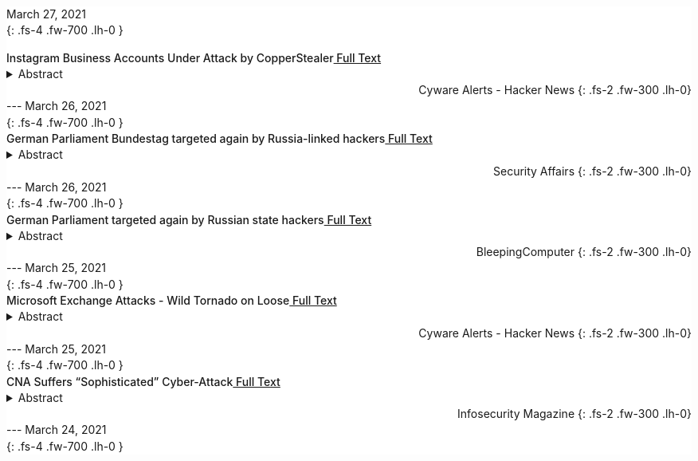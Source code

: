 March 27, 2021 <br>
{: .fs-4 .fw-700 .lh-0  }
<p style="font-weight:500; margin:0px" markdown="1">
Instagram Business Accounts Under Attack by CopperStealer<a href="https://cyware.com/news/instagram-business-accounts-under-attack-by-copperstealer-53d13dda"> Full Text</a>
</p>
<details><summary>Abstract</summary></details>
<div style="text-align: right" markdown="1">
Cyware Alerts - Hacker News
{: .fs-2 .fw-300 .lh-0}
</div>
---
March 26, 2021 <br>
{: .fs-4 .fw-700 .lh-0  }
<p style="font-weight:500; margin:0px" markdown="1">
German Parliament Bundestag targeted again by Russia-linked hackers<a href="https://securityaffairs.co/wordpress/116001/apt/german-parliament-bundestag-russia-hackers.html"> Full Text</a>
</p>
<details><summary>Abstract</summary></details>
<div style="text-align: right" markdown="1">
Security Affairs
{: .fs-2 .fw-300 .lh-0}
</div>
---
March 26, 2021 <br>
{: .fs-4 .fw-700 .lh-0  }
<p style="font-weight:500; margin:0px" markdown="1">
German Parliament targeted again by Russian state hackers<a href="https://www.bleepingcomputer.com/news/security/german-parliament-targeted-again-by-russian-state-hackers/"> Full Text</a>
</p>
<details><summary>Abstract</summary></details>
<div style="text-align: right" markdown="1">
BleepingComputer
{: .fs-2 .fw-300 .lh-0}
</div>
---
March 25, 2021 <br>
{: .fs-4 .fw-700 .lh-0  }
<p style="font-weight:500; margin:0px" markdown="1">
Microsoft Exchange Attacks - Wild Tornado on Loose<a href="https://cyware.com/news/microsoft-exchange-attacks-wild-tornado-on-loose-e6388051"> Full Text</a>
</p>
<details><summary>Abstract</summary></details>
<div style="text-align: right" markdown="1">
Cyware Alerts - Hacker News
{: .fs-2 .fw-300 .lh-0}
</div>
---
March 25, 2021 <br>
{: .fs-4 .fw-700 .lh-0  }
<p style="font-weight:500; margin:0px" markdown="1">
CNA Suffers “Sophisticated” Cyber-Attack<a href="https://www.infosecurity-magazine.com:443/news/cna-suffers-sophisticated/"> Full Text</a>
</p>
<details><summary>Abstract</summary></details>
<div style="text-align: right" markdown="1">
Infosecurity Magazine
{: .fs-2 .fw-300 .lh-0}
</div>
---
March 24, 2021 <br>
{: .fs-4 .fw-700 .lh-0  }
<p style="font-weight:500; margin:0px" markdown="1">